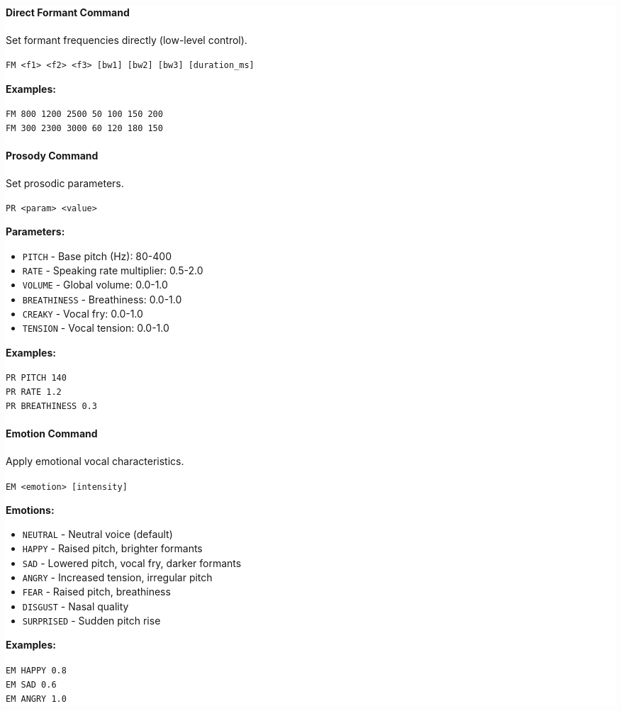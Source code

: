 #### Direct Formant Command

Set formant frequencies directly (low-level control).

```
FM <f1> <f2> <f3> [bw1] [bw2] [bw3] [duration_ms]
```

**Examples:**
```
FM 800 1200 2500 50 100 150 200
FM 300 2300 3000 60 120 180 150
```

#### Prosody Command

Set prosodic parameters.

```
PR <param> <value>
```

**Parameters:**
- `PITCH` - Base pitch (Hz): 80-400
- `RATE` - Speaking rate multiplier: 0.5-2.0
- `VOLUME` - Global volume: 0.0-1.0
- `BREATHINESS` - Breathiness: 0.0-1.0
- `CREAKY` - Vocal fry: 0.0-1.0
- `TENSION` - Vocal tension: 0.0-1.0

**Examples:**
```
PR PITCH 140
PR RATE 1.2
PR BREATHINESS 0.3
```

#### Emotion Command

Apply emotional vocal characteristics.

```
EM <emotion> [intensity]
```

**Emotions:**
- `NEUTRAL` - Neutral voice (default)
- `HAPPY` - Raised pitch, brighter formants
- `SAD` - Lowered pitch, vocal fry, darker formants
- `ANGRY` - Increased tension, irregular pitch
- `FEAR` - Raised pitch, breathiness
- `DISGUST` - Nasal quality
- `SURPRISED` - Sudden pitch rise

**Examples:**
```
EM HAPPY 0.8
EM SAD 0.6
EM ANGRY 1.0
```
